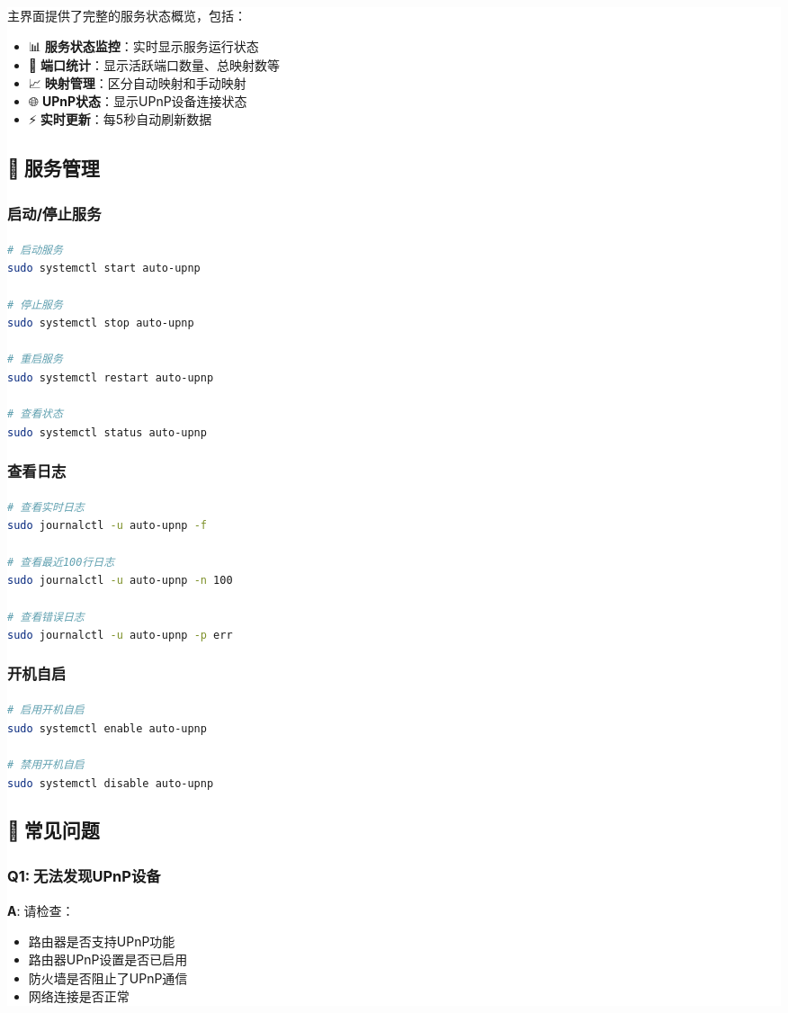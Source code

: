 主界面提供了完整的服务状态概览，包括：
- 📊 **服务状态监控**：实时显示服务运行状态
- 🔢 **端口统计**：显示活跃端口数量、总映射数等
- 📈 **映射管理**：区分自动映射和手动映射
- 🌐 **UPnP状态**：显示UPnP设备连接状态
- ⚡ **实时更新**：每5秒自动刷新数据

## 🔧 服务管理

### 启动/停止服务
```bash
# 启动服务
sudo systemctl start auto-upnp

# 停止服务
sudo systemctl stop auto-upnp

# 重启服务
sudo systemctl restart auto-upnp

# 查看状态
sudo systemctl status auto-upnp
```

### 查看日志
```bash
# 查看实时日志
sudo journalctl -u auto-upnp -f

# 查看最近100行日志
sudo journalctl -u auto-upnp -n 100

# 查看错误日志
sudo journalctl -u auto-upnp -p err
```

### 开机自启
```bash
# 启用开机自启
sudo systemctl enable auto-upnp

# 禁用开机自启
sudo systemctl disable auto-upnp
```

## 🐛 常见问题

### Q1: 无法发现UPnP设备
**A**: 请检查：
- 路由器是否支持UPnP功能
- 路由器UPnP设置是否已启用
- 防火墙是否阻止了UPnP通信
- 网络连接是否正常
